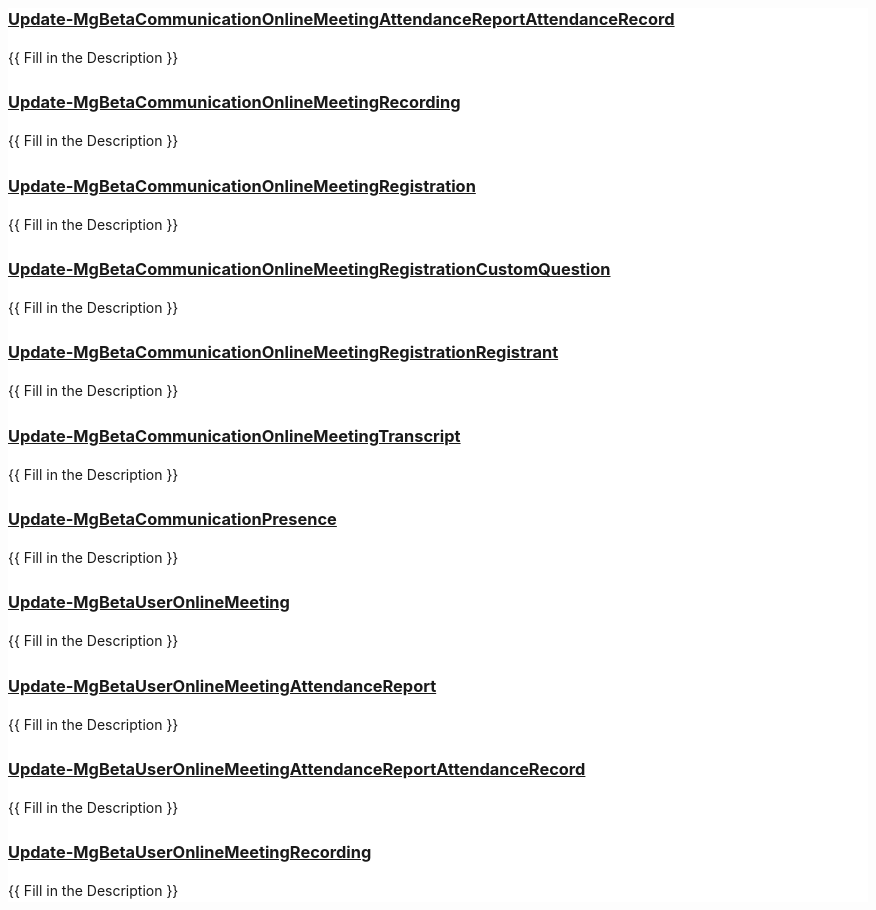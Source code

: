 ### [Update-MgBetaCommunicationOnlineMeetingAttendanceReportAttendanceRecord](Update-MgBetaCommunicationOnlineMeetingAttendanceReportAttendanceRecord.md)
{{ Fill in the Description }}

### [Update-MgBetaCommunicationOnlineMeetingRecording](Update-MgBetaCommunicationOnlineMeetingRecording.md)
{{ Fill in the Description }}

### [Update-MgBetaCommunicationOnlineMeetingRegistration](Update-MgBetaCommunicationOnlineMeetingRegistration.md)
{{ Fill in the Description }}

### [Update-MgBetaCommunicationOnlineMeetingRegistrationCustomQuestion](Update-MgBetaCommunicationOnlineMeetingRegistrationCustomQuestion.md)
{{ Fill in the Description }}

### [Update-MgBetaCommunicationOnlineMeetingRegistrationRegistrant](Update-MgBetaCommunicationOnlineMeetingRegistrationRegistrant.md)
{{ Fill in the Description }}

### [Update-MgBetaCommunicationOnlineMeetingTranscript](Update-MgBetaCommunicationOnlineMeetingTranscript.md)
{{ Fill in the Description }}

### [Update-MgBetaCommunicationPresence](Update-MgBetaCommunicationPresence.md)
{{ Fill in the Description }}

### [Update-MgBetaUserOnlineMeeting](Update-MgBetaUserOnlineMeeting.md)
{{ Fill in the Description }}

### [Update-MgBetaUserOnlineMeetingAttendanceReport](Update-MgBetaUserOnlineMeetingAttendanceReport.md)
{{ Fill in the Description }}

### [Update-MgBetaUserOnlineMeetingAttendanceReportAttendanceRecord](Update-MgBetaUserOnlineMeetingAttendanceReportAttendanceRecord.md)
{{ Fill in the Description }}

### [Update-MgBetaUserOnlineMeetingRecording](Update-MgBetaUserOnlineMeetingRecording.md)
{{ Fill in the Description }}
